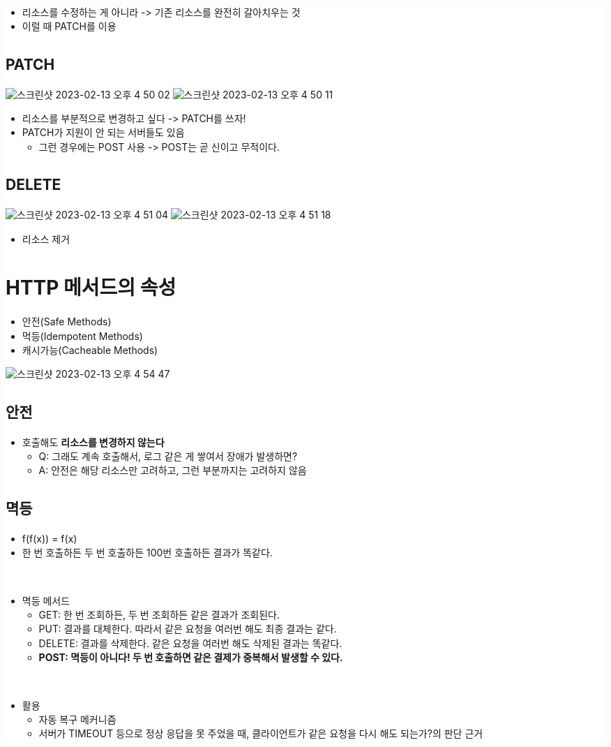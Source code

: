 - 리소스를 수정하는 게 아니라 -> 기존 리소스를 완전히 갈아치우는 것
- 이럴 때 PATCH를 이용

## PATCH

<img width="1082" alt="스크린샷 2023-02-13 오후 4 50 02" src="https://user-images.githubusercontent.com/62871026/218400333-18b0b216-4f29-4fbc-b8dc-c65972606d46.png">
<img width="1049" alt="스크린샷 2023-02-13 오후 4 50 11" src="https://user-images.githubusercontent.com/62871026/218400375-4f163a9d-9747-4618-92d4-872cd5f12b29.png">

- 리소스를 부분적으로 변경하고 싶다 -> PATCH를 쓰자!
- PATCH가 지원이 안 되는 서버들도 있음
  - 그런 경우에는 POST 사용 -> POST는 곧 신이고 무적이다.

## DELETE

<img width="1073" alt="스크린샷 2023-02-13 오후 4 51 04" src="https://user-images.githubusercontent.com/62871026/218400527-cb4cf6f7-9d36-42e9-9148-5a8d2b0f5840.png">
<img width="984" alt="스크린샷 2023-02-13 오후 4 51 18" src="https://user-images.githubusercontent.com/62871026/218400576-c335ea65-3465-467c-aa87-4c19b094de63.png">

- 리소스 제거

# HTTP 메서드의 속성

- 안전(Safe Methods)
- 먹등(Idempotent Methods)
- 캐시가능(Cacheable Methods)

<img width="1088" alt="스크린샷 2023-02-13 오후 4 54 47" src="https://user-images.githubusercontent.com/62871026/218401311-83819ee1-64a4-4be9-bc03-91eef4175275.png">

## 안전

- 호출해도 **리소스를 변경하지 않는다**
  - Q: 그래도 계속 호출해서, 로그 같은 게 쌓여서 장애가 발생하면?
  - A: 안전은 해당 리소스만 고려하고, 그런 부분까지는 고려하지 않음

## 멱등

- f(f(x)) = f(x)
- 한 번 호출하든 두 번 호출하든 100번 호출하든 결과가 똑같다.

<br>

- 멱등 메서드
  - GET: 한 번 조회하든, 두 번 조회하든 같은 결과가 조회된다.
  - PUT: 결과를 대체한다. 따라서 같은 요청을 여러번 해도 최종 결과는 같다.
  - DELETE: 결과를 삭제한다. 같은 요청을 여러번 해도 삭제된 결과는 똑같다.
  - **POST: 멱등이 아니다! 두 번 호출하면 같은 결제가 중복해서 발생할 수 있다.**

<br>

- 활용
  - 자동 복구 메커니즘
  - 서버가 TIMEOUT 등으로 정상 응답을 못 주었을 때, 클라이언트가 같은 요청을 다시 해도 되는가?의 판단 근거
